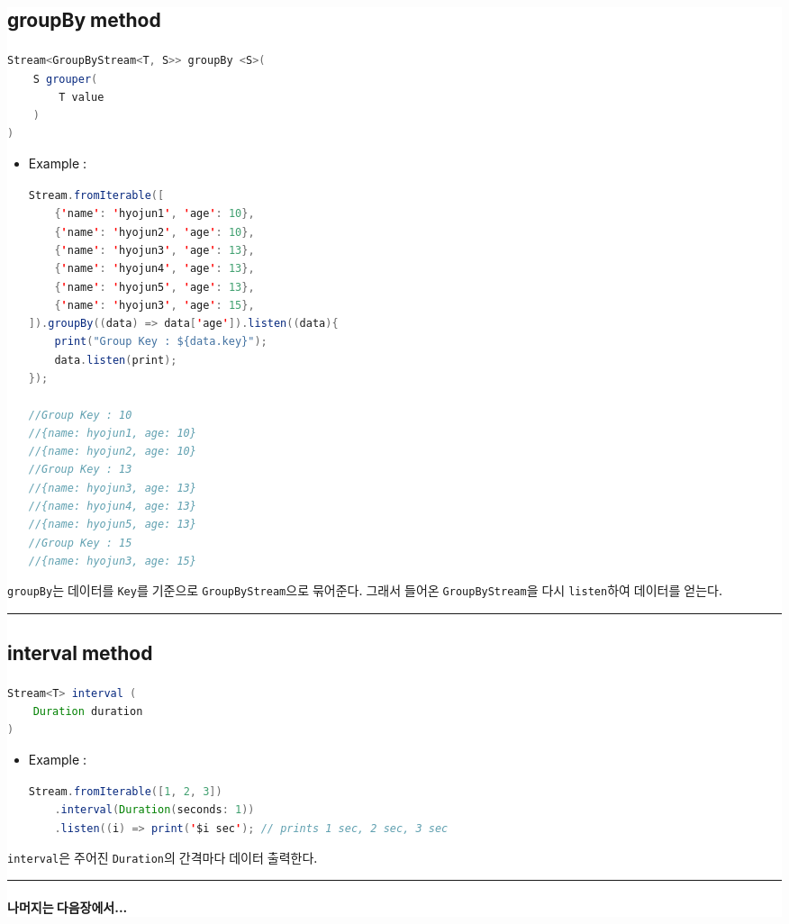 
## groupBy method

```java
Stream<GroupByStream<T, S>> groupBy <S>(
    S grouper(
        T value
    )
)
```
+ Example : 
    ```java
    Stream.fromIterable([
        {'name': 'hyojun1', 'age': 10},
        {'name': 'hyojun2', 'age': 10},
        {'name': 'hyojun3', 'age': 13},
        {'name': 'hyojun4', 'age': 13},
        {'name': 'hyojun5', 'age': 13},
        {'name': 'hyojun3', 'age': 15},
    ]).groupBy((data) => data['age']).listen((data){
        print("Group Key : ${data.key}");
        data.listen(print);
    });

    //Group Key : 10
    //{name: hyojun1, age: 10}
    //{name: hyojun2, age: 10}
    //Group Key : 13
    //{name: hyojun3, age: 13}
    //{name: hyojun4, age: 13}
    //{name: hyojun5, age: 13}
    //Group Key : 15
    //{name: hyojun3, age: 15}
    ```

`groupBy`는 데이터를 `Key`를 기준으로 `GroupByStream`으로 묶어준다. 그래서 들어온 `GroupByStream`을 다시 `listen`하여 데이터를 얻는다.

---

## interval method

```java
Stream<T> interval (
    Duration duration
)
```
+ Example : 
    ```java
    Stream.fromIterable([1, 2, 3])
        .interval(Duration(seconds: 1))
        .listen((i) => print('$i sec'); // prints 1 sec, 2 sec, 3 sec
    ```

`interval`은 주어진 `Duration`의 간격마다 데이터 출력한다.

---

#### 나머지는 다음장에서...






